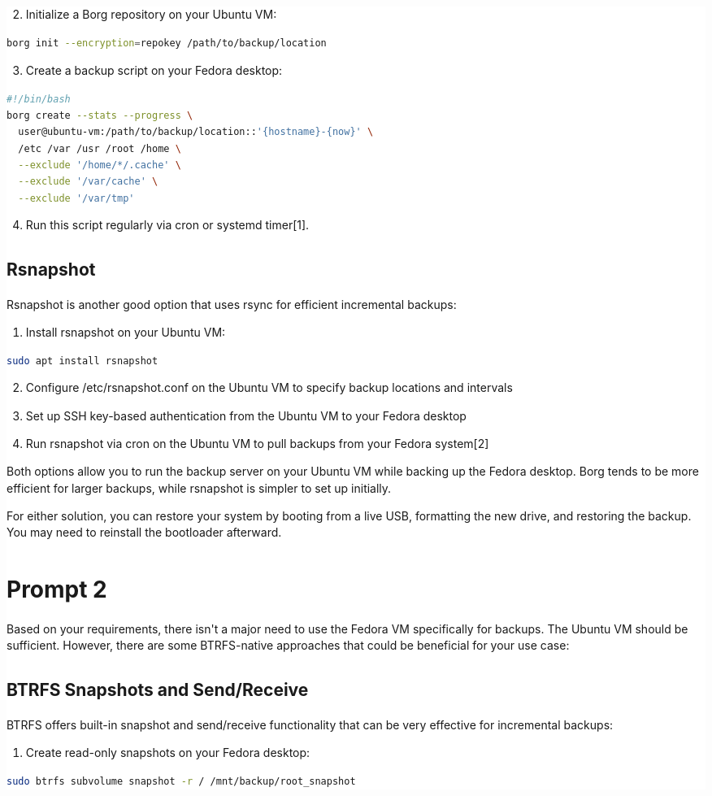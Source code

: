 2. Initialize a Borg repository on your Ubuntu VM:

```bash
borg init --encryption=repokey /path/to/backup/location
```

3. Create a backup script on your Fedora desktop:

```bash
#!/bin/bash
borg create --stats --progress \
  user@ubuntu-vm:/path/to/backup/location::'{hostname}-{now}' \
  /etc /var /usr /root /home \
  --exclude '/home/*/.cache' \
  --exclude '/var/cache' \
  --exclude '/var/tmp'
```

4. Run this script regularly via cron or systemd timer[1].

## Rsnapshot 

Rsnapshot is another good option that uses rsync for efficient incremental backups:

1. Install rsnapshot on your Ubuntu VM:

```bash
sudo apt install rsnapshot
```

2. Configure /etc/rsnapshot.conf on the Ubuntu VM to specify backup locations and intervals

3. Set up SSH key-based authentication from the Ubuntu VM to your Fedora desktop

4. Run rsnapshot via cron on the Ubuntu VM to pull backups from your Fedora system[2]

Both options allow you to run the backup server on your Ubuntu VM while backing up the Fedora desktop. Borg tends to be more efficient for larger backups, while rsnapshot is simpler to set up initially.

For either solution, you can restore your system by booting from a live USB, formatting the new drive, and restoring the backup. You may need to reinstall the bootloader afterward.

# Prompt 2

Based on your requirements, there isn't a major need to use the Fedora VM specifically for backups. The Ubuntu VM should be sufficient. However, there are some BTRFS-native approaches that could be beneficial for your use case:

## BTRFS Snapshots and Send/Receive

BTRFS offers built-in snapshot and send/receive functionality that can be very effective for incremental backups:

1. Create read-only snapshots on your Fedora desktop:

```bash
sudo btrfs subvolume snapshot -r / /mnt/backup/root_snapshot
```
